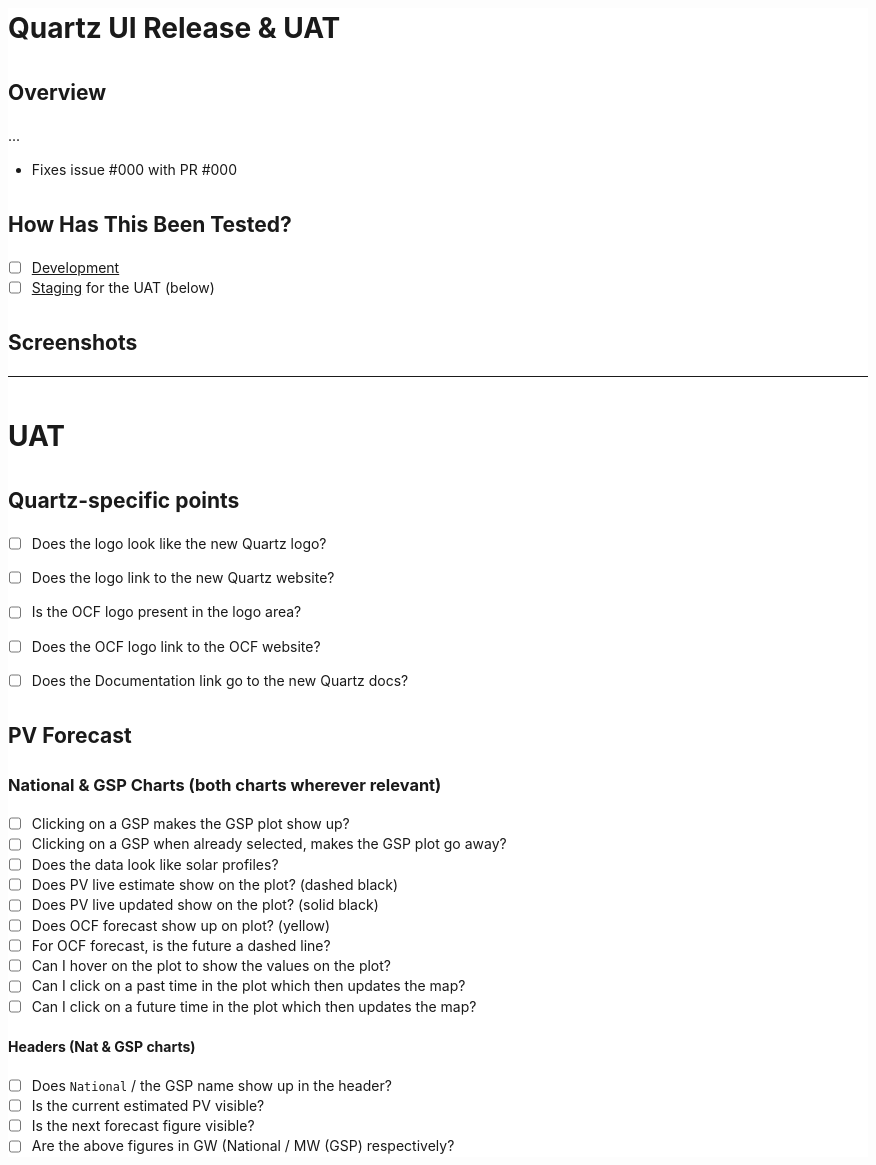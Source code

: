# Quartz UI Release & UAT

## Overview

...

- Fixes issue #000 with PR #000

## How Has This Been Tested?

- [ ] [Development](https://dev.quartz.solar)
- [ ] [Staging](https://staging.quartz.solar) for the UAT (below)

## Screenshots

---

# UAT

## Quartz-specific points
- [ ] Does the logo look like the new Quartz logo?
- [ ] Does the logo link to the new Quartz website?
- [ ] Is the OCF logo present in the logo area?
- [ ] Does the OCF logo link to the OCF website?
- [ ] Does the Documentation link go to the new Quartz docs?


## PV Forecast

### National & GSP Charts (both charts wherever relevant)
- [ ] Clicking on a GSP makes the GSP plot show up?
- [ ] Clicking on a GSP when already selected, makes the GSP plot go away?
- [ ] Does the data look like solar profiles?
- [ ] Does PV live estimate show on the plot? (dashed black)
- [ ] Does PV live updated show on the plot? (solid black)
- [ ] Does OCF forecast show up on plot? (yellow)
- [ ] For OCF forecast, is the future a dashed line?
- [ ] Can I hover on the plot to show the values on the plot?
- [ ] Can I click on a past time in the plot which then updates the map?
- [ ] Can I click on a future time in the plot which then updates the map?

#### Headers (Nat & GSP charts)
- [ ] Does `National` / the GSP name show up in the header?
- [ ] Is the current estimated PV visible?
- [ ] Is the next forecast figure visible?
- [ ] Are the above figures in GW (National / MW (GSP) respectively?
